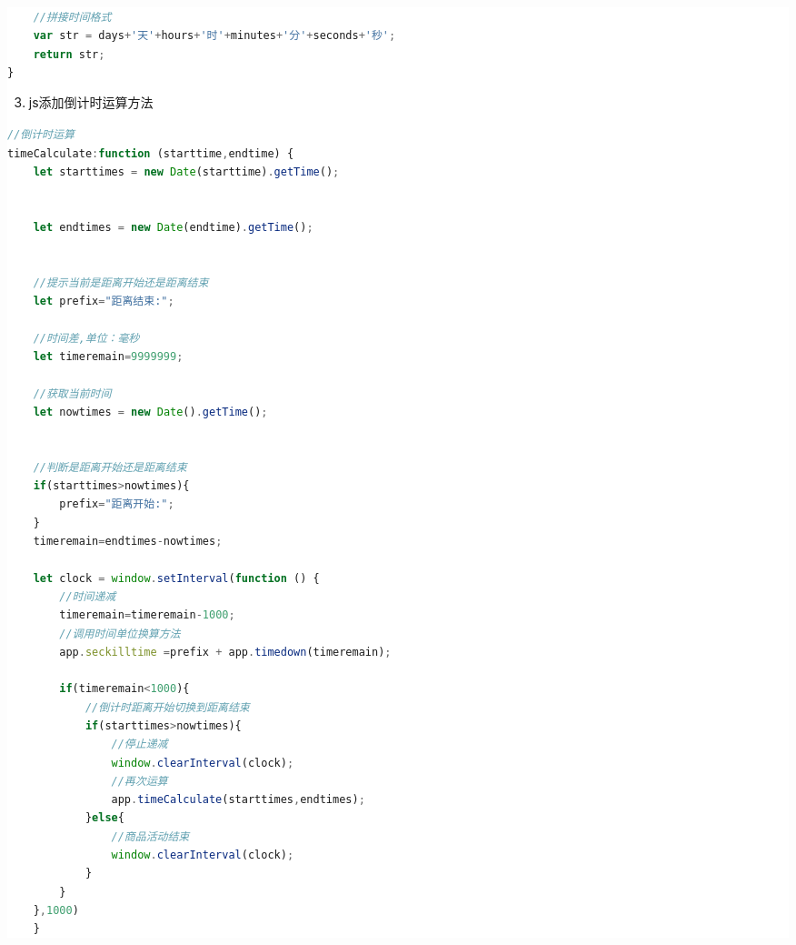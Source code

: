 ```javascript
    //拼接时间格式
    var str = days+'天'+hours+'时'+minutes+'分'+seconds+'秒';
    return str;
}
```

3) js添加倒计时运算方法

```javascript
//倒计时运算
timeCalculate:function (starttime,endtime) {
    let starttimes = new Date(starttime).getTime();


    let endtimes = new Date(endtime).getTime();


    //提示当前是距离开始还是距离结束
    let prefix="距离结束:";

    //时间差,单位：毫秒
    let timeremain=9999999;

    //获取当前时间
    let nowtimes = new Date().getTime();


    //判断是距离开始还是距离结束
    if(starttimes>nowtimes){
        prefix="距离开始:";
    }
    timeremain=endtimes-nowtimes;

    let clock = window.setInterval(function () {
        //时间递减
        timeremain=timeremain-1000;
        //调用时间单位换算方法
        app.seckilltime =prefix + app.timedown(timeremain);

        if(timeremain<1000){
            //倒计时距离开始切换到距离结束
            if(starttimes>nowtimes){
                //停止递减
                window.clearInterval(clock);
                //再次运算
                app.timeCalculate(starttimes,endtimes);
            }else{
                //商品活动结束
                window.clearInterval(clock);
            }
        }
    },1000)
    }
```
